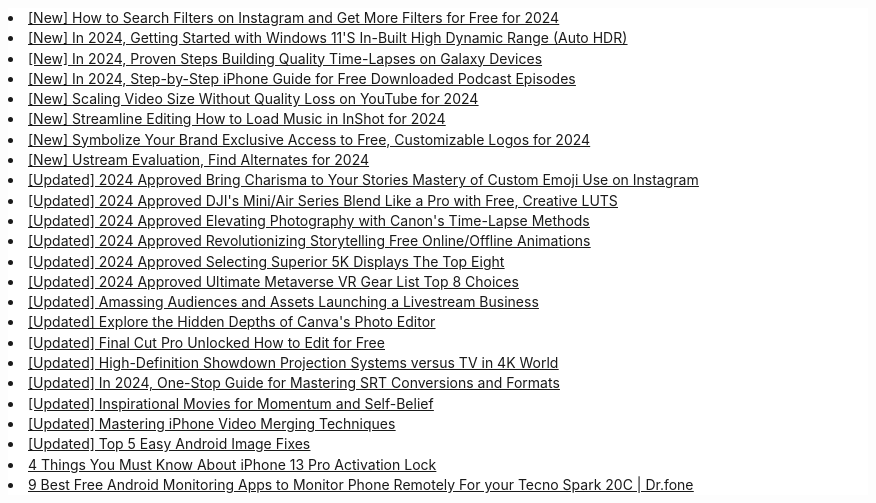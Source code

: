<li><a href="https://instagram-clips.techidaily.com/new-how-to-search-filters-on-instagram-and-get-more-filters-for-free-for-2024/"><u>[New] How to Search Filters on Instagram and Get More Filters for Free for 2024</u></a></li>
<li><a href="https://article-helps.techidaily.com/new-in-2024-getting-started-with-windows-11s-in-built-high-dynamic-range-auto-hdr/"><u>[New] In 2024, Getting Started with Windows 11'S In-Built High Dynamic Range (Auto HDR)</u></a></li>
<li><a href="https://article-helps.techidaily.com/new-in-2024-proven-steps-building-quality-time-lapses-on-galaxy-devices/"><u>[New] In 2024, Proven Steps Building Quality Time-Lapses on Galaxy Devices</u></a></li>
<li><a href="https://article-helps.techidaily.com/new-in-2024-step-by-step-iphone-guide-for-free-downloaded-podcast-episodes/"><u>[New] In 2024, Step-by-Step iPhone Guide for Free Downloaded Podcast Episodes</u></a></li>
<li><a href="https://article-helps.techidaily.com/new-scaling-video-size-without-quality-loss-on-youtube-for-2024/"><u>[New] Scaling Video Size Without Quality Loss on YouTube for 2024</u></a></li>
<li><a href="https://article-helps.techidaily.com/new-streamline-editing-how-to-load-music-in-inshot-for-2024/"><u>[New] Streamline Editing How to Load Music in InShot for 2024</u></a></li>
<li><a href="https://article-helps.techidaily.com/new-symbolize-your-brand-exclusive-access-to-free-customizable-logos-for-2024/"><u>[New] Symbolize Your Brand Exclusive Access to Free, Customizable Logos for 2024</u></a></li>
<li><a href="https://article-helps.techidaily.com/new-ustream-evaluation-find-alternates-for-2024/"><u>[New] Ustream Evaluation, Find Alternates for 2024</u></a></li>
<li><a href="https://instagram-video-recordings.techidaily.com/updated-2024-approved-bring-charisma-to-your-stories-mastery-of-custom-emoji-use-on-instagram/"><u>[Updated] 2024 Approved Bring Charisma to Your Stories Mastery of Custom Emoji Use on Instagram</u></a></li>
<li><a href="https://article-helps.techidaily.com/updated-2024-approved-djis-miniair-series-blend-like-a-pro-with-free-creative-luts/"><u>[Updated] 2024 Approved DJI's Mini/Air Series Blend Like a Pro with Free, Creative LUTS</u></a></li>
<li><a href="https://article-helps.techidaily.com/updated-2024-approved-elevating-photography-with-canons-time-lapse-methods/"><u>[Updated] 2024 Approved Elevating Photography with Canon's Time-Lapse Methods</u></a></li>
<li><a href="https://article-helps.techidaily.com/updated-2024-approved-revolutionizing-storytelling-free-onlineoffline-animations/"><u>[Updated] 2024 Approved Revolutionizing Storytelling Free Online/Offline Animations</u></a></li>
<li><a href="https://article-helps.techidaily.com/updated-2024-approved-selecting-superior-5k-displays-the-top-eight/"><u>[Updated] 2024 Approved Selecting Superior 5K Displays The Top Eight</u></a></li>
<li><a href="https://article-files.techidaily.com/updated-2024-approved-ultimate-metaverse-vr-gear-list-top-8-choices/"><u>[Updated] 2024 Approved Ultimate Metaverse VR Gear List Top 8 Choices</u></a></li>
<li><a href="https://youtube-web.techidaily.com/ed-amassing-audiences-and-assets-launching-a-livestream-business/"><u>[Updated] Amassing Audiences and Assets Launching a Livestream Business</u></a></li>
<li><a href="https://article-helps.techidaily.com/updated-explore-the-hidden-depths-of-canvas-photo-editor/"><u>[Updated] Explore the Hidden Depths of Canva's Photo Editor</u></a></li>
<li><a href="https://article-helps.techidaily.com/updated-final-cut-pro-unlocked-how-to-edit-for-free/"><u>[Updated] Final Cut Pro Unlocked How to Edit for Free</u></a></li>
<li><a href="https://some-knowledge.techidaily.com/updated-high-definition-showdown-projection-systems-versus-tv-in-4k-world/"><u>[Updated] High-Definition Showdown Projection Systems versus TV in 4K World</u></a></li>
<li><a href="https://fox-http.techidaily.com/updated-in-2024-one-stop-guide-for-mastering-srt-conversions-and-formats/"><u>[Updated] In 2024, One-Stop Guide for Mastering SRT Conversions and Formats</u></a></li>
<li><a href="https://extra-approaches.techidaily.com/updated-inspirational-movies-for-momentum-and-self-belief/"><u>[Updated] Inspirational Movies for Momentum and Self-Belief</u></a></li>
<li><a href="https://article-helps.techidaily.com/updated-mastering-iphone-video-merging-techniques/"><u>[Updated] Mastering iPhone Video Merging Techniques</u></a></li>
<li><a href="https://article-helps.techidaily.com/updated-top-5-easy-android-image-fixes/"><u>[Updated] Top 5 Easy Android Image Fixes</u></a></li>
<li><a href="https://activate-lock.techidaily.com/4-things-you-must-know-about-iphone-13-pro-activation-lock-by-drfone-ios/"><u>4 Things You Must Know About iPhone 13 Pro Activation Lock</u></a></li>
<li><a href="https://android-location.techidaily.com/9-best-free-android-monitoring-apps-to-monitor-phone-remotely-for-your-tecno-spark-20c-drfone-by-drfone-virtual/"><u>9 Best Free Android Monitoring Apps to Monitor Phone Remotely For your Tecno Spark 20C | Dr.fone</u></a></li>